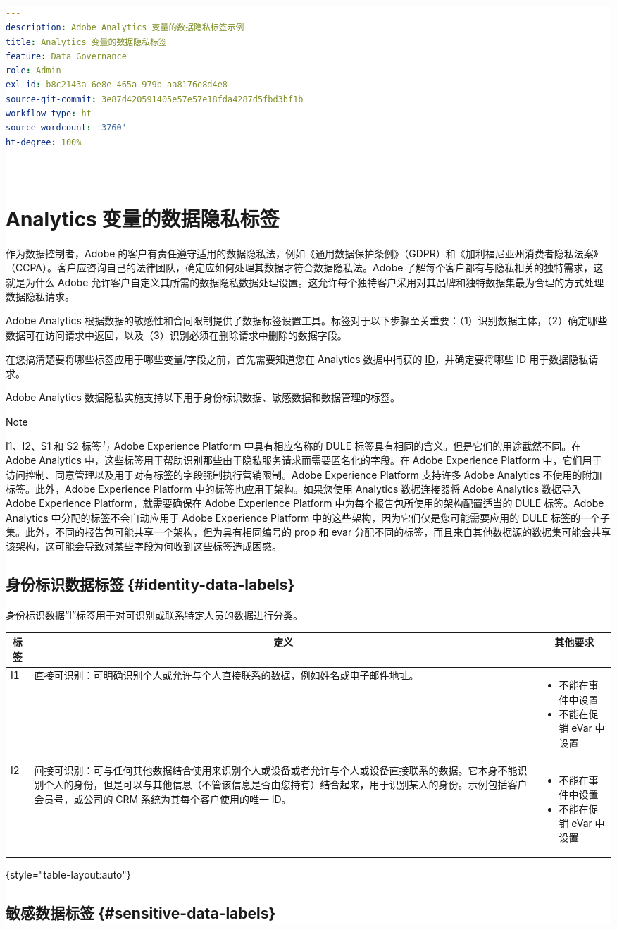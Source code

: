 ```yaml
---
description: Adobe Analytics 变量的数据隐私标签示例
title: Analytics 变量的数据隐私标签
feature: Data Governance
role: Admin
exl-id: b8c2143a-6e8e-465a-979b-aa8176e8d4e8
source-git-commit: 3e87d420591405e57e57e18fda4287d5fbd3bf1b
workflow-type: ht
source-wordcount: '3760'
ht-degree: 100%

---
```


# Analytics 变量的数据隐私标签

作为数据控制者，Adobe 的客户有责任遵守适用的数据隐私法，例如《通用数据保护条例》（GDPR）和《加利福尼亚州消费者隐私法案》（CCPA）。客户应咨询自己的法律团队，确定应如何处理其数据才符合数据隐私法。Adobe 了解每个客户都有与隐私相关的独特需求，这就是为什么 Adobe 允许客户自定义其所需的数据隐私数据处理设置。这允许每个独特客户采用对其品牌和独特数据集最为合理的方式处理数据隐私请求。

Adobe Analytics 根据数据的敏感性和合同限制提供了数据标签设置工具。标签对于以下步骤至关重要：（1）识别数据主体，（2）确定哪些数据可在访问请求中返回，以及（3）识别必须在删除请求中删除的数据字段。

在您搞清楚要将哪些标签应用于哪些变量/字段之前，首先需要知道您在 Analytics 数据中捕获的 [ID](/help/admin/admin/c-data-governance/data-labeling/gdpr-analytics-ids.md)，并确定要将哪些 ID 用于数据隐私请求。

Adobe Analytics 数据隐私实施支持以下用于身份标识数据、敏感数据和数据管理的标签。

>[!NOTE]
>
>I1、I2、S1 和 S2 标签与 Adobe Experience Platform 中具有相应名称的 DULE 标签具有相同的含义。但是它们的用途截然不同。在 Adobe Analytics 中，这些标签用于帮助识别那些由于隐私服务请求而需要匿名化的字段。在 Adobe Experience Platform 中，它们用于访问控制、同意管理以及用于对有标签的字段强制执行营销限制。Adobe Experience Platform 支持许多 Adobe Analytics 不使用的附加标签。此外，Adobe Experience Platform 中的标签也应用于架构。如果您使用 Analytics 数据连接器将 Adobe Analytics 数据导入 Adobe Experience Platform，就需要确保在 Adobe Experience Platform 中为每个报告包所使用的架构配置适当的 DULE 标签。Adobe Analytics 中分配的标签不会自动应用于 Adobe Experience Platform 中的这些架构，因为它们仅是您可能需要应用的 DULE 标签的一个子集。此外，不同的报告包可能共享一个架构，但为具有相同编号的 prop 和 evar 分配不同的标签，而且来自其他数据源的数据集可能会共享该架构，这可能会导致对某些字段为何收到这些标签造成困惑。

## 身份标识数据标签 {#identity-data-labels}

身份标识数据“I”标签用于对可识别或联系特定人员的数据进行分类。

| 标签 | 定义 | 其他要求 |
| --- | --- | --- |
| I1 | 直接可识别：可明确识别个人或允许与个人直接联系的数据，例如姓名或电子邮件地址。 | <ul><li>不能在事件中设置</li><li>不能在促销 eVar 中设置</li></ul> |
| I2 | 间接可识别：可与任何其他数据结合使用来识别个人或设备或者允许与个人或设备直接联系的数据。它本身不能识别个人的身份，但是可以与其他信息（不管该信息是否由您持有）结合起来，用于识别某人的身份。示例包括客户会员号，或公司的 CRM 系统为其每个客户使用的唯一 ID。 | <ul><li>不能在事件中设置</li><li>不能在促销 eVar 中设置</li></ul> |

{style="table-layout:auto"}

## 敏感数据标签 {#sensitive-data-labels}
